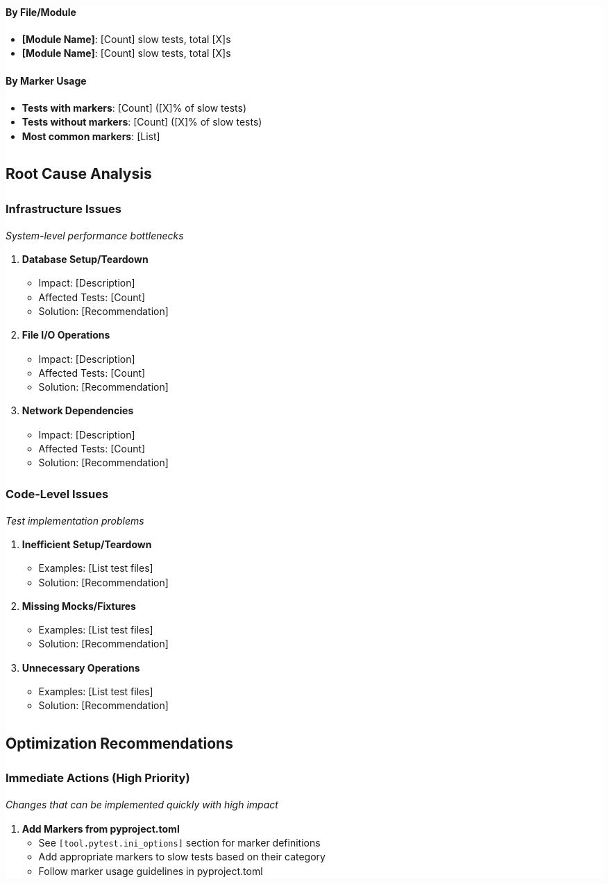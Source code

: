 #### By File/Module
- **[Module Name]**: [Count] slow tests, total [X]s
- **[Module Name]**: [Count] slow tests, total [X]s

#### By Marker Usage
- **Tests with markers**: [Count] ([X]% of slow tests)
- **Tests without markers**: [Count] ([X]% of slow tests)
- **Most common markers**: [List]

## Root Cause Analysis

### Infrastructure Issues
*System-level performance bottlenecks*

1. **Database Setup/Teardown**
   - Impact: [Description]
   - Affected Tests: [Count]
   - Solution: [Recommendation]

2. **File I/O Operations**
   - Impact: [Description]
   - Affected Tests: [Count]
   - Solution: [Recommendation]

3. **Network Dependencies**
   - Impact: [Description]
   - Affected Tests: [Count]
   - Solution: [Recommendation]

### Code-Level Issues
*Test implementation problems*

1. **Inefficient Setup/Teardown**
   - Examples: [List test files]
   - Solution: [Recommendation]

2. **Missing Mocks/Fixtures**
   - Examples: [List test files]
   - Solution: [Recommendation]

3. **Unnecessary Operations**
   - Examples: [List test files]
   - Solution: [Recommendation]

## Optimization Recommendations

### Immediate Actions (High Priority)
*Changes that can be implemented quickly with high impact*

1. **Add Markers from pyproject.toml**
   - See `[tool.pytest.ini_options]` section for marker definitions
   - Add appropriate markers to slow tests based on their category
   - Follow marker usage guidelines in pyproject.toml
